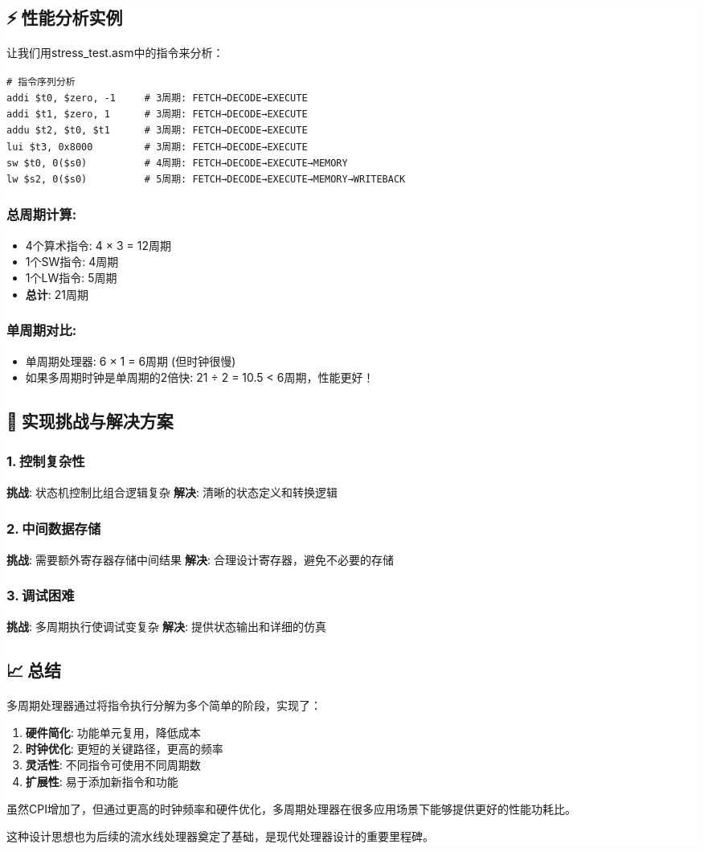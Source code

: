 ## ⚡ 性能分析实例

让我们用stress_test.asm中的指令来分析：

```assembly
# 指令序列分析
addi $t0, $zero, -1     # 3周期: FETCH→DECODE→EXECUTE
addi $t1, $zero, 1      # 3周期: FETCH→DECODE→EXECUTE  
addu $t2, $t0, $t1      # 3周期: FETCH→DECODE→EXECUTE
lui $t3, 0x8000         # 3周期: FETCH→DECODE→EXECUTE
sw $t0, 0($s0)          # 4周期: FETCH→DECODE→EXECUTE→MEMORY
lw $s2, 0($s0)          # 5周期: FETCH→DECODE→EXECUTE→MEMORY→WRITEBACK
```

### 总周期计算:
- 4个算术指令: 4 × 3 = 12周期
- 1个SW指令: 4周期  
- 1个LW指令: 5周期
- **总计**: 21周期

### 单周期对比:
- 单周期处理器: 6 × 1 = 6周期 (但时钟很慢)
- 如果多周期时钟是单周期的2倍快: 21 ÷ 2 = 10.5 < 6周期，性能更好！

## 🔧 实现挑战与解决方案

### 1. 控制复杂性
**挑战**: 状态机控制比组合逻辑复杂
**解决**: 清晰的状态定义和转换逻辑

### 2. 中间数据存储
**挑战**: 需要额外寄存器存储中间结果
**解决**: 合理设计寄存器，避免不必要的存储

### 3. 调试困难
**挑战**: 多周期执行使调试变复杂
**解决**: 提供状态输出和详细的仿真

## 📈 总结

多周期处理器通过将指令执行分解为多个简单的阶段，实现了：

1. **硬件简化**: 功能单元复用，降低成本
2. **时钟优化**: 更短的关键路径，更高的频率
3. **灵活性**: 不同指令可使用不同周期数
4. **扩展性**: 易于添加新指令和功能

虽然CPI增加了，但通过更高的时钟频率和硬件优化，多周期处理器在很多应用场景下能够提供更好的性能功耗比。

这种设计思想也为后续的流水线处理器奠定了基础，是现代处理器设计的重要里程碑。
